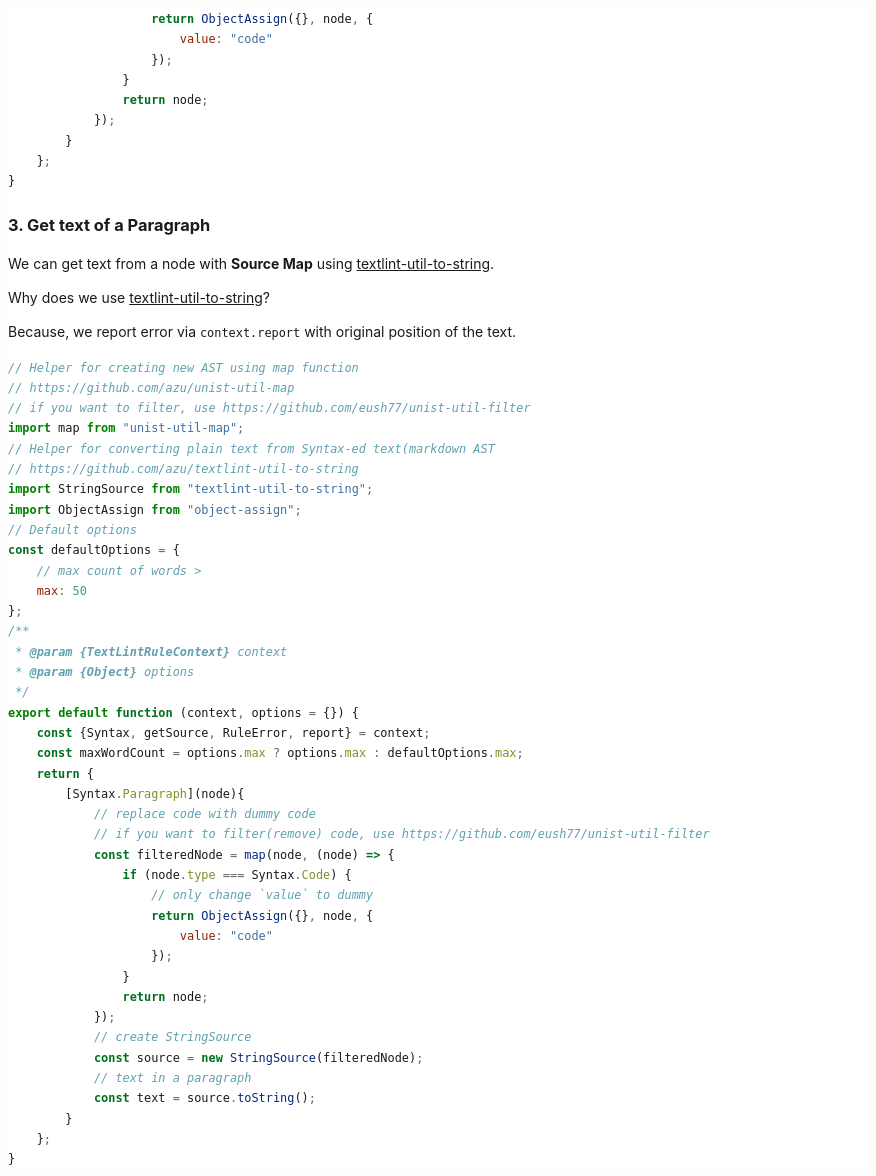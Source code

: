 ```js
                    return ObjectAssign({}, node, {
                        value: "code"
                    });
                }
                return node;
            });
        }
    };
}
```

### 3. Get text of a Paragraph

We can get text from a node with **Source Map** using [textlint-util-to-string](https://www.npmjs.com/package/textlint-util-to-string).

Why does we use [textlint-util-to-string](https://www.npmjs.com/package/textlint-util-to-string)?

Because, we report error via `context.report` with original position of the text.

```js
// Helper for creating new AST using map function
// https://github.com/azu/unist-util-map
// if you want to filter, use https://github.com/eush77/unist-util-filter
import map from "unist-util-map";
// Helper for converting plain text from Syntax-ed text(markdown AST
// https://github.com/azu/textlint-util-to-string
import StringSource from "textlint-util-to-string";
import ObjectAssign from "object-assign";
// Default options
const defaultOptions = {
    // max count of words >
    max: 50
};
/**
 * @param {TextLintRuleContext} context
 * @param {Object} options
 */
export default function (context, options = {}) {
    const {Syntax, getSource, RuleError, report} = context;
    const maxWordCount = options.max ? options.max : defaultOptions.max;
    return {
        [Syntax.Paragraph](node){
            // replace code with dummy code
            // if you want to filter(remove) code, use https://github.com/eush77/unist-util-filter
            const filteredNode = map(node, (node) => {
                if (node.type === Syntax.Code) {
                    // only change `value` to dummy
                    return ObjectAssign({}, node, {
                        value: "code"
                    });
                }
                return node;
            });
            // create StringSource 
            const source = new StringSource(filteredNode);
            // text in a paragraph
            const text = source.toString();
        }
    };
}
```
